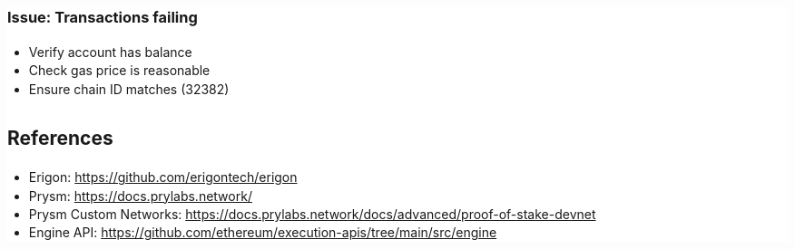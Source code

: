 ### Issue: Transactions failing
- Verify account has balance
- Check gas price is reasonable
- Ensure chain ID matches (32382)

## References

- Erigon: https://github.com/erigontech/erigon
- Prysm: https://docs.prylabs.network/
- Prysm Custom Networks: https://docs.prylabs.network/docs/advanced/proof-of-stake-devnet
- Engine API: https://github.com/ethereum/execution-apis/tree/main/src/engine
